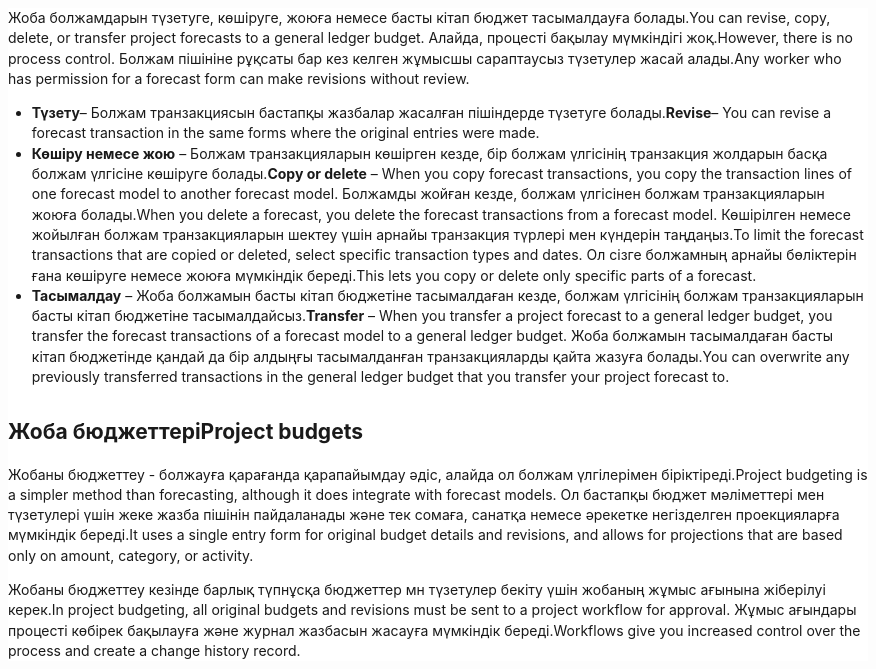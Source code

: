 <span data-ttu-id="fcb17-169">Жоба болжамдарын түзетуге, көшіруге, жоюға немесе басты кітап бюджет тасымалдауға болады.</span><span class="sxs-lookup"><span data-stu-id="fcb17-169">You can revise, copy, delete, or transfer project forecasts to a general ledger budget.</span></span> <span data-ttu-id="fcb17-170">Алайда, процесті бақылау мүмкіндігі жоқ.</span><span class="sxs-lookup"><span data-stu-id="fcb17-170">However, there is no process control.</span></span> <span data-ttu-id="fcb17-171">Болжам пішініне рұқсаты бар кез келген жұмысшы сараптаусыз түзетулер жасай алады.</span><span class="sxs-lookup"><span data-stu-id="fcb17-171">Any worker who has permission for a forecast form can make revisions without review.</span></span>

-   <span data-ttu-id="fcb17-172">**Түзету**– Болжам транзакциясын бастапқы жазбалар жасалған пішіндерде түзетуге болады.</span><span class="sxs-lookup"><span data-stu-id="fcb17-172">**Revise**– You can revise a forecast transaction in the same forms where the original entries were made.</span></span>
-   <span data-ttu-id="fcb17-173">**Көшіру немесе жою** – Болжам транзакцияларын көшірген кезде, бір болжам үлгісінің транзакция жолдарын басқа болжам үлгісіне көшіруге болады.</span><span class="sxs-lookup"><span data-stu-id="fcb17-173">**Copy or delete** – When you copy forecast transactions, you copy the transaction lines of one forecast model to another forecast model.</span></span> <span data-ttu-id="fcb17-174">Болжамды жойған кезде, болжам үлгісінен болжам транзакцияларын жоюға болады.</span><span class="sxs-lookup"><span data-stu-id="fcb17-174">When you delete a forecast, you delete the forecast transactions from a forecast model.</span></span> <span data-ttu-id="fcb17-175">Көшірілген немесе жойылған болжам транзакцияларын шектеу үшін арнайы транзакция түрлері мен күндерін таңдаңыз.</span><span class="sxs-lookup"><span data-stu-id="fcb17-175">To limit the forecast transactions that are copied or deleted, select specific transaction types and dates.</span></span> <span data-ttu-id="fcb17-176">Ол сізге болжамның арнайы бөліктерін ғана көшіруге немесе жоюға мүмкіндік береді.</span><span class="sxs-lookup"><span data-stu-id="fcb17-176">This lets you copy or delete only specific parts of a forecast.</span></span>
-   <span data-ttu-id="fcb17-177">**Тасымалдау** – Жоба болжамын басты кітап бюджетіне тасымалдаған кезде, болжам үлгісінің болжам транзакцияларын басты кітап бюджетіне тасымалдайсыз.</span><span class="sxs-lookup"><span data-stu-id="fcb17-177">**Transfer** – When you transfer a project forecast to a general ledger budget, you transfer the forecast transactions of a forecast model to a general ledger budget.</span></span> <span data-ttu-id="fcb17-178">Жоба болжамын тасымалдаған басты кітап бюджетінде қандай да бір алдыңғы тасымалданған транзакцияларды қайта жазуға болады.</span><span class="sxs-lookup"><span data-stu-id="fcb17-178">You can overwrite any previously transferred transactions in the general ledger budget that you transfer your project forecast to.</span></span>

## <a name="project-budgets"></a><span data-ttu-id="fcb17-179">Жоба бюджеттері</span><span class="sxs-lookup"><span data-stu-id="fcb17-179">Project budgets</span></span>
<span data-ttu-id="fcb17-180">Жобаны бюджеттеу - болжауға қарағанда қарапайымдау әдіс, алайда ол болжам үлгілерімен біріктіреді.</span><span class="sxs-lookup"><span data-stu-id="fcb17-180">Project budgeting is a simpler method than forecasting, although it does integrate with forecast models.</span></span> <span data-ttu-id="fcb17-181">Ол бастапқы бюджет мәліметтері мен түзетулері үшін жеке жазба пішінін пайдаланады және тек сомаға, санатқа немесе әрекетке негізделген проекцияларға мүмкіндік береді.</span><span class="sxs-lookup"><span data-stu-id="fcb17-181">It uses a single entry form for original budget details and revisions, and allows for projections that are based only on amount, category, or activity.</span></span> 

<span data-ttu-id="fcb17-182">Жобаны бюджеттеу кезінде барлық түпнұсқа бюджеттер мн түзетулер бекіту үшін жобаның жұмыс ағынына жіберілуі керек.</span><span class="sxs-lookup"><span data-stu-id="fcb17-182">In project budgeting, all original budgets and revisions must be sent to a project workflow for approval.</span></span> <span data-ttu-id="fcb17-183">Жұмыс ағындары процесті көбірек бақылауға және журнал жазбасын жасауға мүмкіндік береді.</span><span class="sxs-lookup"><span data-stu-id="fcb17-183">Workflows give you increased control over the process and create a change history record.</span></span> 
